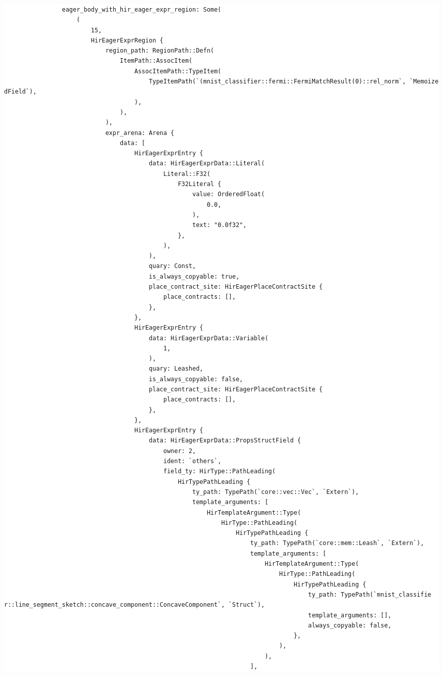                     eager_body_with_hir_eager_expr_region: Some(
                        (
                            15,
                            HirEagerExprRegion {
                                region_path: RegionPath::Defn(
                                    ItemPath::AssocItem(
                                        AssocItemPath::TypeItem(
                                            TypeItemPath(`(mnist_classifier::fermi::FermiMatchResult(0)::rel_norm`, `MemoizedField`),
                                        ),
                                    ),
                                ),
                                expr_arena: Arena {
                                    data: [
                                        HirEagerExprEntry {
                                            data: HirEagerExprData::Literal(
                                                Literal::F32(
                                                    F32Literal {
                                                        value: OrderedFloat(
                                                            0.0,
                                                        ),
                                                        text: "0.0f32",
                                                    },
                                                ),
                                            ),
                                            quary: Const,
                                            is_always_copyable: true,
                                            place_contract_site: HirEagerPlaceContractSite {
                                                place_contracts: [],
                                            },
                                        },
                                        HirEagerExprEntry {
                                            data: HirEagerExprData::Variable(
                                                1,
                                            ),
                                            quary: Leashed,
                                            is_always_copyable: false,
                                            place_contract_site: HirEagerPlaceContractSite {
                                                place_contracts: [],
                                            },
                                        },
                                        HirEagerExprEntry {
                                            data: HirEagerExprData::PropsStructField {
                                                owner: 2,
                                                ident: `others`,
                                                field_ty: HirType::PathLeading(
                                                    HirTypePathLeading {
                                                        ty_path: TypePath(`core::vec::Vec`, `Extern`),
                                                        template_arguments: [
                                                            HirTemplateArgument::Type(
                                                                HirType::PathLeading(
                                                                    HirTypePathLeading {
                                                                        ty_path: TypePath(`core::mem::Leash`, `Extern`),
                                                                        template_arguments: [
                                                                            HirTemplateArgument::Type(
                                                                                HirType::PathLeading(
                                                                                    HirTypePathLeading {
                                                                                        ty_path: TypePath(`mnist_classifier::line_segment_sketch::concave_component::ConcaveComponent`, `Struct`),
                                                                                        template_arguments: [],
                                                                                        always_copyable: false,
                                                                                    },
                                                                                ),
                                                                            ),
                                                                        ],